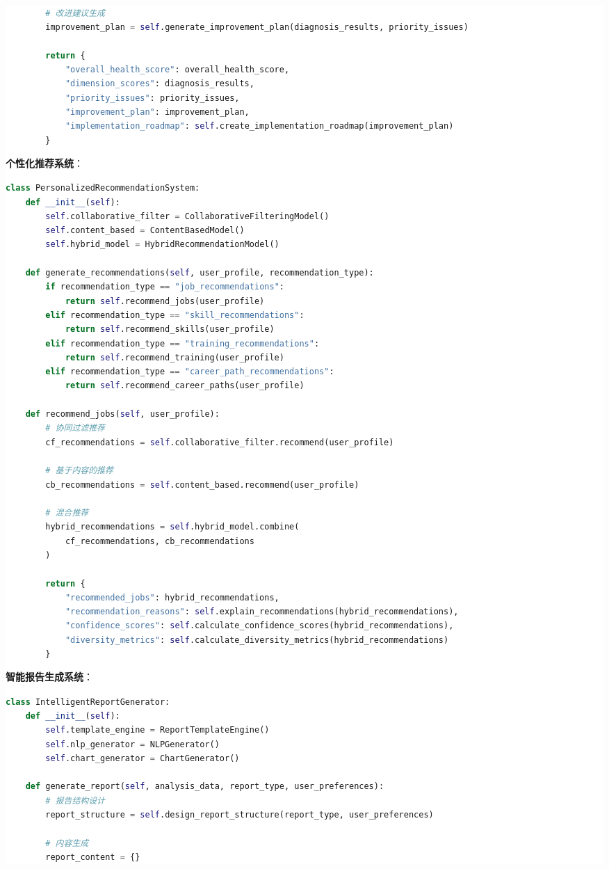 ```python
        # 改进建议生成
        improvement_plan = self.generate_improvement_plan(diagnosis_results, priority_issues)
        
        return {
            "overall_health_score": overall_health_score,
            "dimension_scores": diagnosis_results,
            "priority_issues": priority_issues,
            "improvement_plan": improvement_plan,
            "implementation_roadmap": self.create_implementation_roadmap(improvement_plan)
        }
```

**个性化推荐系统**：
```python
class PersonalizedRecommendationSystem:
    def __init__(self):
        self.collaborative_filter = CollaborativeFilteringModel()
        self.content_based = ContentBasedModel()
        self.hybrid_model = HybridRecommendationModel()
        
    def generate_recommendations(self, user_profile, recommendation_type):
        if recommendation_type == "job_recommendations":
            return self.recommend_jobs(user_profile)
        elif recommendation_type == "skill_recommendations":
            return self.recommend_skills(user_profile)
        elif recommendation_type == "training_recommendations":
            return self.recommend_training(user_profile)
        elif recommendation_type == "career_path_recommendations":
            return self.recommend_career_paths(user_profile)
        
    def recommend_jobs(self, user_profile):
        # 协同过滤推荐
        cf_recommendations = self.collaborative_filter.recommend(user_profile)
        
        # 基于内容的推荐
        cb_recommendations = self.content_based.recommend(user_profile)
        
        # 混合推荐
        hybrid_recommendations = self.hybrid_model.combine(
            cf_recommendations, cb_recommendations
        )
        
        return {
            "recommended_jobs": hybrid_recommendations,
            "recommendation_reasons": self.explain_recommendations(hybrid_recommendations),
            "confidence_scores": self.calculate_confidence_scores(hybrid_recommendations),
            "diversity_metrics": self.calculate_diversity_metrics(hybrid_recommendations)
        }
```

**智能报告生成系统**：
```python
class IntelligentReportGenerator:
    def __init__(self):
        self.template_engine = ReportTemplateEngine()
        self.nlp_generator = NLPGenerator()
        self.chart_generator = ChartGenerator()
        
    def generate_report(self, analysis_data, report_type, user_preferences):
        # 报告结构设计
        report_structure = self.design_report_structure(report_type, user_preferences)
        
        # 内容生成
        report_content = {}
```